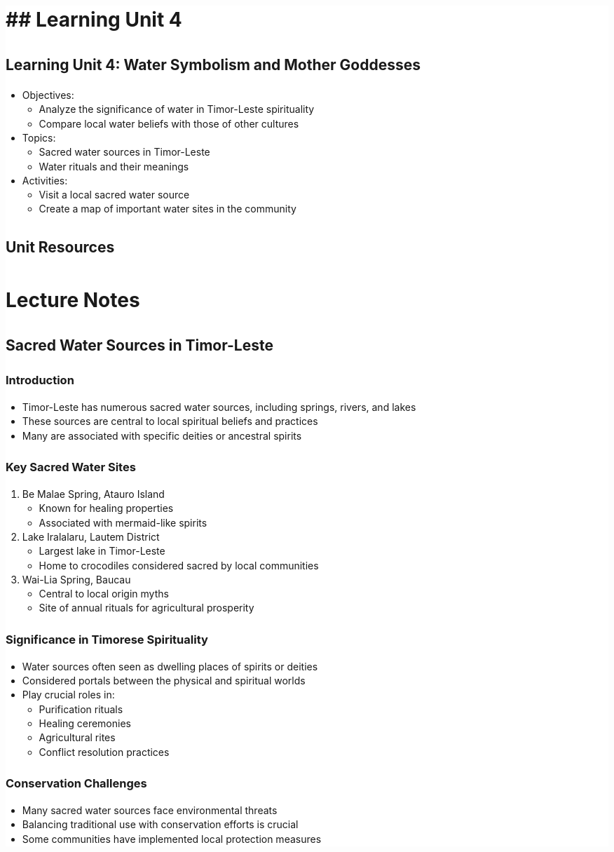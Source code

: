 # ## Learning Unit 4

## Learning Unit 4: Water Symbolism and Mother Goddesses
- Objectives:
  * Analyze the significance of water in Timor-Leste spirituality
  * Compare local water beliefs with those of other cultures
- Topics:
  * Sacred water sources in Timor-Leste
  * Water rituals and their meanings
- Activities:
  * Visit a local sacred water source
  * Create a map of important water sites in the community

## Unit Resources

# Lecture Notes

## Sacred Water Sources in Timor-Leste

### Introduction
- Timor-Leste has numerous sacred water sources, including springs, rivers, and lakes
- These sources are central to local spiritual beliefs and practices
- Many are associated with specific deities or ancestral spirits

### Key Sacred Water Sites
1. Be Malae Spring, Atauro Island
   - Known for healing properties
   - Associated with mermaid-like spirits
2. Lake Iralalaru, Lautem District
   - Largest lake in Timor-Leste
   - Home to crocodiles considered sacred by local communities
3. Wai-Lia Spring, Baucau
   - Central to local origin myths
   - Site of annual rituals for agricultural prosperity

### Significance in Timorese Spirituality
- Water sources often seen as dwelling places of spirits or deities
- Considered portals between the physical and spiritual worlds
- Play crucial roles in:
  * Purification rituals
  * Healing ceremonies
  * Agricultural rites
  * Conflict resolution practices

### Conservation Challenges
- Many sacred water sources face environmental threats
- Balancing traditional use with conservation efforts is crucial
- Some communities have implemented local protection measures
